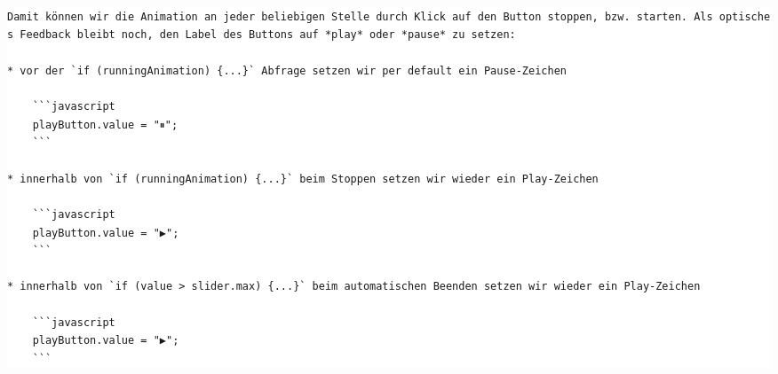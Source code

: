     Damit können wir die Animation an jeder beliebigen Stelle durch Klick auf den Button stoppen, bzw. starten. Als optisches Feedback bleibt noch, den Label des Buttons auf *play* oder *pause* zu setzen:

    * vor der `if (runningAnimation) {...}` Abfrage setzen wir per default ein Pause-Zeichen
        
        ```javascript
        playButton.value = "⏸";
        ```

    * innerhalb von `if (runningAnimation) {...}` beim Stoppen setzen wir wieder ein Play-Zeichen

        ```javascript
        playButton.value = "▶";
        ```
    
    * innerhalb von `if (value > slider.max) {...}` beim automatischen Beenden setzen wir wieder ein Play-Zeichen

        ```javascript
        playButton.value = "▶";
        ```

